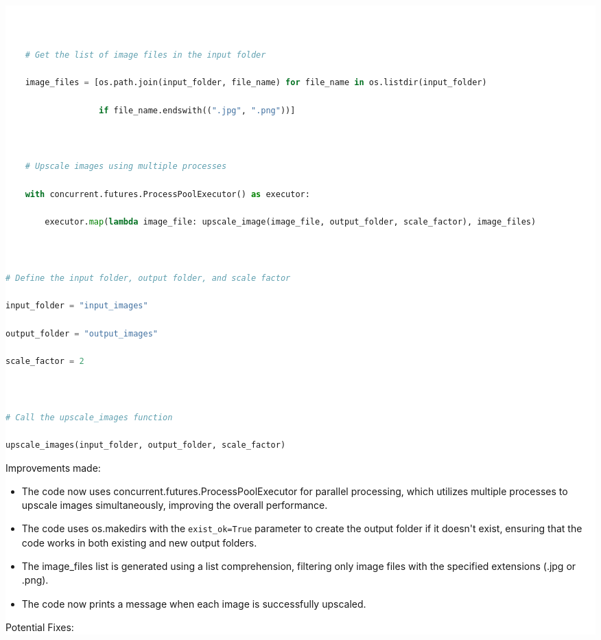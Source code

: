 ```python



    # Get the list of image files in the input folder

    image_files = [os.path.join(input_folder, file_name) for file_name in os.listdir(input_folder)

                   if file_name.endswith((".jpg", ".png"))]



    # Upscale images using multiple processes

    with concurrent.futures.ProcessPoolExecutor() as executor:

        executor.map(lambda image_file: upscale_image(image_file, output_folder, scale_factor), image_files)



# Define the input folder, output folder, and scale factor

input_folder = "input_images"

output_folder = "output_images"

scale_factor = 2



# Call the upscale_images function

upscale_images(input_folder, output_folder, scale_factor)

```



Improvements made:

- The code now uses concurrent.futures.ProcessPoolExecutor for parallel processing, which utilizes multiple processes to upscale images simultaneously, improving the overall performance.

- The code uses os.makedirs with the `exist_ok=True` parameter to create the output folder if it doesn't exist, ensuring that the code works in both existing and new output folders.

- The image_files list is generated using a list comprehension, filtering only image files with the specified extensions (.jpg or .png).

- The code now prints a message when each image is successfully upscaled.



Potential Fixes:
